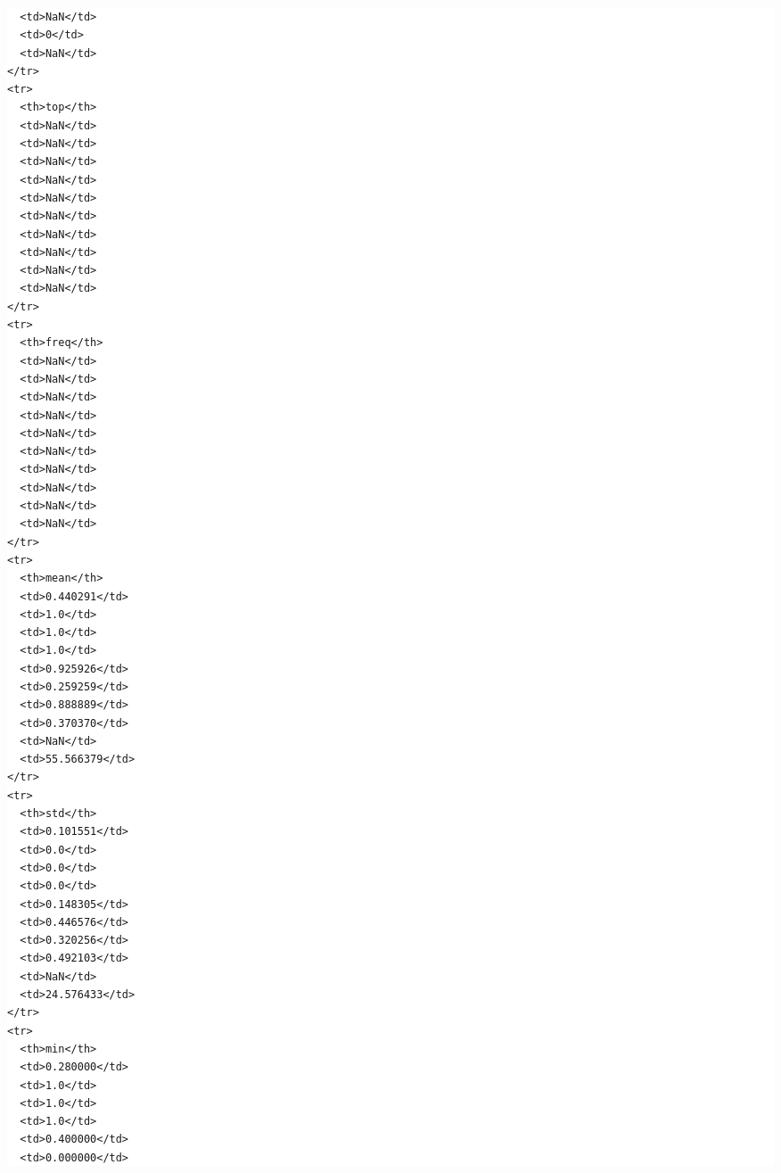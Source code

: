       <td>NaN</td>
      <td>0</td>
      <td>NaN</td>
    </tr>
    <tr>
      <th>top</th>
      <td>NaN</td>
      <td>NaN</td>
      <td>NaN</td>
      <td>NaN</td>
      <td>NaN</td>
      <td>NaN</td>
      <td>NaN</td>
      <td>NaN</td>
      <td>NaN</td>
      <td>NaN</td>
    </tr>
    <tr>
      <th>freq</th>
      <td>NaN</td>
      <td>NaN</td>
      <td>NaN</td>
      <td>NaN</td>
      <td>NaN</td>
      <td>NaN</td>
      <td>NaN</td>
      <td>NaN</td>
      <td>NaN</td>
      <td>NaN</td>
    </tr>
    <tr>
      <th>mean</th>
      <td>0.440291</td>
      <td>1.0</td>
      <td>1.0</td>
      <td>1.0</td>
      <td>0.925926</td>
      <td>0.259259</td>
      <td>0.888889</td>
      <td>0.370370</td>
      <td>NaN</td>
      <td>55.566379</td>
    </tr>
    <tr>
      <th>std</th>
      <td>0.101551</td>
      <td>0.0</td>
      <td>0.0</td>
      <td>0.0</td>
      <td>0.148305</td>
      <td>0.446576</td>
      <td>0.320256</td>
      <td>0.492103</td>
      <td>NaN</td>
      <td>24.576433</td>
    </tr>
    <tr>
      <th>min</th>
      <td>0.280000</td>
      <td>1.0</td>
      <td>1.0</td>
      <td>1.0</td>
      <td>0.400000</td>
      <td>0.000000</td>